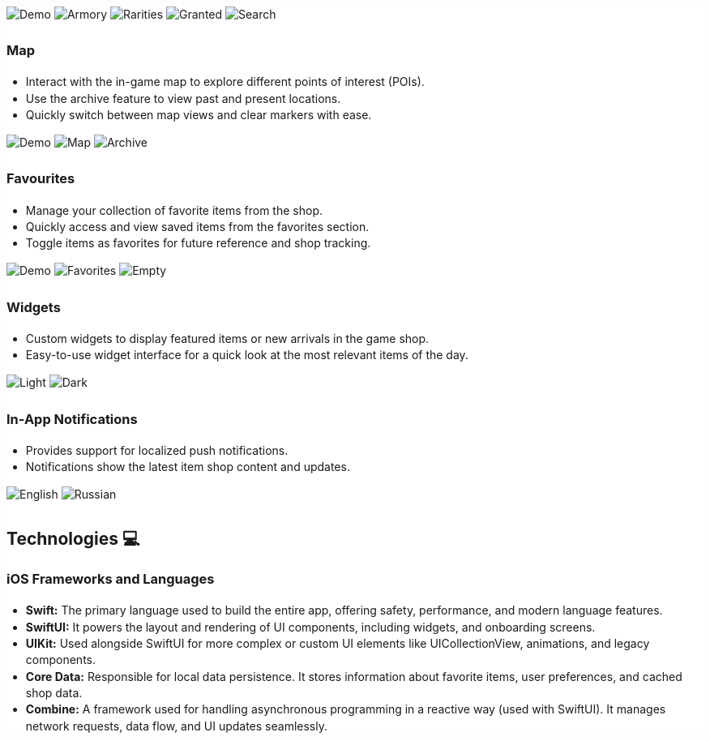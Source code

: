 <img src="https://github.com/user-attachments/assets/5018fa07-9ea5-4b6e-ad20-fe31b4766239" alt="Demo" width="200" height="435">
<img src="https://github.com/user-attachments/assets/ffb68f00-7953-4a3f-abe2-1c7f0fddd6e9" alt="Armory" width="200" height="435">
<img src="https://github.com/user-attachments/assets/4dcec8e5-0a29-4401-a44c-fa56ebcb4bca" alt="Rarities" width="200" height="435">
<img src="https://github.com/user-attachments/assets/0c6ca9a0-8477-4291-bb73-0f74c72fe03c" alt="Granted" width="200" height="435">
<img src="https://github.com/user-attachments/assets/9e92c002-4778-4e68-b8cb-3e904d9b3622" alt="Search" width="200" height="435">

### Map
- Interact with the in-game map to explore different points of interest (POIs).
- Use the archive feature to view past and present locations.
- Quickly switch between map views and clear markers with ease.

<img src="https://github.com/user-attachments/assets/1fb016ba-99cd-4a56-9be2-7c6bbbe3e075" alt="Demo" width="200" height="435">
<img src="https://github.com/user-attachments/assets/661a40c5-54f3-41e7-8ea3-8821de55a563" alt="Map" width="200" height="435">
<img src="https://github.com/user-attachments/assets/62f63eff-2cfb-42b1-b3ca-82a8775085d2" alt="Archive" width="200" height="435">

### Favourites
- Manage your collection of favorite items from the shop.
- Quickly access and view saved items from the favorites section.
- Toggle items as favorites for future reference and shop tracking.      

<img src="https://github.com/user-attachments/assets/f8f0b4d4-9b1f-4f47-97de-939df7a8216b" alt="Demo" width="200" height="435">
<img src="https://github.com/user-attachments/assets/eae399d9-5a34-4844-9806-f3296c6bae36" alt="Favorites" width="200" height="435">
<img src="https://github.com/user-attachments/assets/0569860e-d2d2-4cae-8a68-25255aca8afd" alt="Empty" width="200" height="435">

### Widgets
- Custom widgets to display featured items or new arrivals in the game shop.
- Easy-to-use widget interface for a quick look at the most relevant items of the day.

<img src="https://github.com/user-attachments/assets/e2c3f6aa-1047-4ebf-b1fd-184abe38317e" alt="Light" width="200" height="200">
<img src="https://github.com/user-attachments/assets/543e80c0-d78f-4c04-9b87-47fc437d9d8a" alt="Dark" width="200" height="200">

### In-App Notifications
- Provides support for localized push notifications.
- Notifications show the latest item shop content and updates.

<img src="https://github.com/user-attachments/assets/6e5ad1d9-ac04-4d69-8558-4d829148ef44" alt="English" width="500" height="100">
<img src="https://github.com/user-attachments/assets/8903d274-6f0e-4268-926f-7d3dbce23067" alt="Russian" width="500" height="100">

## Technologies 💻

### iOS Frameworks and Languages
- **Swift:** The primary language used to build the entire app, offering safety, performance, and modern language features.
- **SwiftUI:** It powers the layout and rendering of UI components, including widgets, and onboarding screens.
- **UIKit:** Used alongside SwiftUI for more complex or custom UI elements like UICollectionView, animations, and legacy components.
- **Core Data:** Responsible for local data persistence. It stores information about favorite items, user preferences, and cached shop data.
- **Combine:** A framework used for handling asynchronous programming in a reactive way (used with SwiftUI). It manages network requests, data flow, and UI updates seamlessly.
